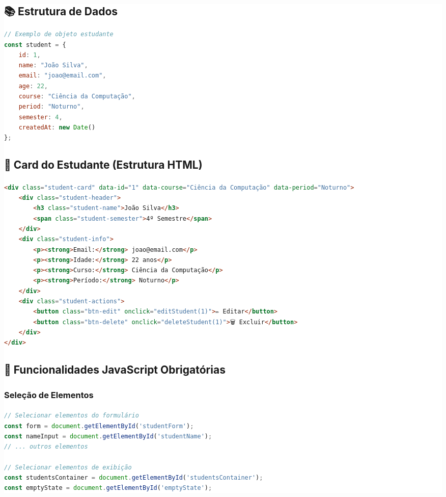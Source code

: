 ## 📚 Estrutura de Dados

```javascript
// Exemplo de objeto estudante
const student = {
    id: 1,
    name: "João Silva",
    email: "joao@email.com",
    age: 22,
    course: "Ciência da Computação",
    period: "Noturno",
    semester: 4,
    createdAt: new Date()
};
```

## 🎨 Card do Estudante (Estrutura HTML)

```html
<div class="student-card" data-id="1" data-course="Ciência da Computação" data-period="Noturno">
    <div class="student-header">
        <h3 class="student-name">João Silva</h3>
        <span class="student-semester">4º Semestre</span>
    </div>
    <div class="student-info">
        <p><strong>Email:</strong> joao@email.com</p>
        <p><strong>Idade:</strong> 22 anos</p>
        <p><strong>Curso:</strong> Ciência da Computação</p>
        <p><strong>Período:</strong> Noturno</p>
    </div>
    <div class="student-actions">
        <button class="btn-edit" onclick="editStudent(1)">✏️ Editar</button>
        <button class="btn-delete" onclick="deleteStudent(1)">🗑️ Excluir</button>
    </div>
</div>
```

## 🔧 Funcionalidades JavaScript Obrigatórias

### Seleção de Elementos
```javascript
// Selecionar elementos do formulário
const form = document.getElementById('studentForm');
const nameInput = document.getElementById('studentName');
// ... outros elementos

// Selecionar elementos de exibição
const studentsContainer = document.getElementById('studentsContainer');
const emptyState = document.getElementById('emptyState');
```
